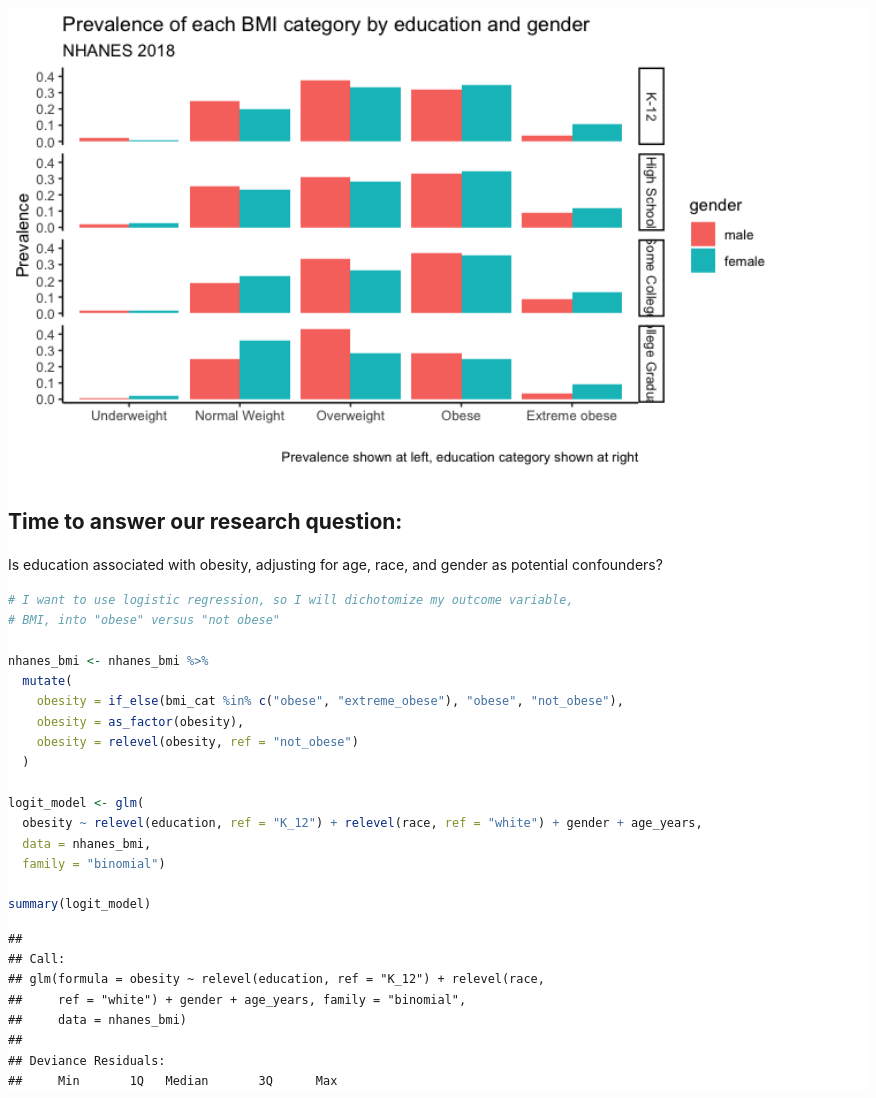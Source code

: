 <img src="nhanes_bmi_files/figure-gfm/unnamed-chunk-4-3.png" width="90%" />

## Time to answer our research question:

Is education associated with obesity, adjusting for age, race, and
gender as potential confounders?

``` r
# I want to use logistic regression, so I will dichotomize my outcome variable,
# BMI, into "obese" versus "not obese"

nhanes_bmi <- nhanes_bmi %>% 
  mutate(
    obesity = if_else(bmi_cat %in% c("obese", "extreme_obese"), "obese", "not_obese"),
    obesity = as_factor(obesity),
    obesity = relevel(obesity, ref = "not_obese")
  )

logit_model <- glm(
  obesity ~ relevel(education, ref = "K_12") + relevel(race, ref = "white") + gender + age_years, 
  data = nhanes_bmi, 
  family = "binomial")

summary(logit_model)
```

    ## 
    ## Call:
    ## glm(formula = obesity ~ relevel(education, ref = "K_12") + relevel(race, 
    ##     ref = "white") + gender + age_years, family = "binomial", 
    ##     data = nhanes_bmi)
    ## 
    ## Deviance Residuals: 
    ##     Min       1Q   Median       3Q      Max  